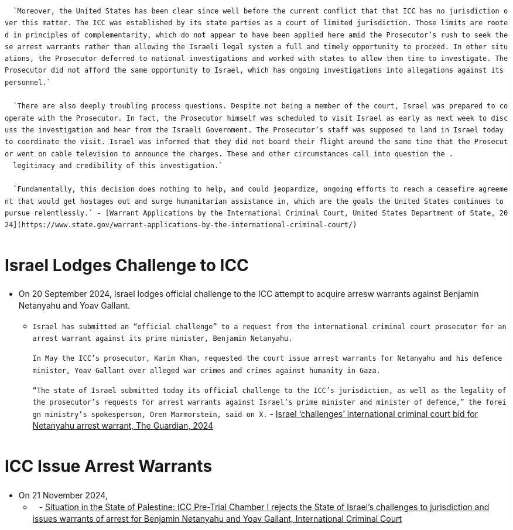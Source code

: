       `Moreover, the United States has been clear since well before the current conflict that that ICC has no jurisdiction over this matter. The ICC was established by its state parties as a court of limited jurisdiction. Those limits are rooted in principles of complementarity, which do not appear to have been applied here amid the Prosecutor’s rush to seek these arrest warrants rather than allowing the Israeli legal system a full and timely opportunity to proceed. In other situations, the Prosecutor deferred to national investigations and worked with states to allow them time to investigate. The Prosecutor did not afford the same opportunity to Israel, which has ongoing investigations into allegations against its personnel.`
      
      `There are also deeply troubling process questions. Despite not being a member of the court, Israel was prepared to cooperate with the Prosecutor. In fact, the Prosecutor himself was scheduled to visit Israel as early as next week to discuss the investigation and hear from the Israeli Government. The Prosecutor’s staff was supposed to land in Israel today to coordinate the visit. Israel was informed that they did not board their flight around the same time that the Prosecutor went on cable television to announce the charges. These and other circumstances call into question the .
      legitimacy and credibility of this investigation.`
      
      `Fundamentally, this decision does nothing to help, and could jeopardize, ongoing efforts to reach a ceasefire agreement that would get hostages out and surge humanitarian assistance in, which are the goals the United States continues to pursue relentlessly.` - [Warrant Applications by the International Criminal Court, United States Department of State, 2024](https://www.state.gov/warrant-applications-by-the-international-criminal-court/)
# Israel Lodges Challenge to ICC
- On 20 September 2024, Israel lodges official challenge to the ICC attempt to acquire arresw warrants against Benjamin Netanyahu and Yoav Gallant.
	- `Israel has submitted an “official challenge” to a request from the international criminal court prosecutor for an arrest warrant against its prime minister, Benjamin Netanyahu.`
	  
	  `In May the ICC’s prosecutor, Karim Khan, requested the court issue arrest warrants for Netanyahu and his defence minister, Yoav Gallant over alleged war crimes and crimes against humanity in Gaza.`
	  
	  `“The state of Israel submitted today its official challenge to the ICC’s jurisdiction, as well as the legality of the prosecutor’s requests for arrest warrants against Israel’s prime minister and minister of defence,” the foreign ministry’s spokesperson, Oren Marmorstein, said on X.` - [Israel ‘challenges’ international criminal court bid for Netanyahu arrest warrant, The Guardian, 2024](https://www.theguardian.com/law/2024/sep/20/israel-challenge-international-criminal-court-icc-arrest-warrant-benjamin-netanyahu)
# ICC Issue Arrest Warrants
- On 21 November 2024,
	- ` ` - [Situation in the State of Palestine: ICC Pre-Trial Chamber I rejects the State of Israel’s challenges to jurisdiction and issues warrants of arrest for Benjamin Netanyahu and Yoav Gallant, International Criminal Court](https://www.icc-cpi.int/news/situation-state-palestine-icc-pre-trial-chamber-i-rejects-state-israels-challenges)